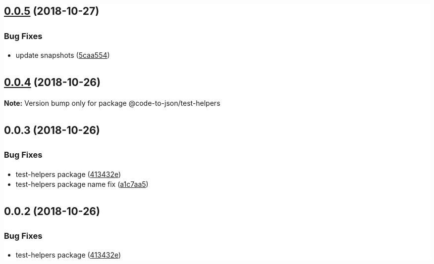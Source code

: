 



## [0.0.5](https://github.com/code-to-json/code-to-json/compare/@code-to-json/test-helpers@0.0.4...@code-to-json/test-helpers@0.0.5) (2018-10-27)


### Bug Fixes

* update snapshots ([5caa554](https://github.com/code-to-json/code-to-json/commit/5caa554))





## [0.0.4](https://github.com/code-to-json/code-to-json/compare/@code-to-json/test-helpers@0.0.3...@code-to-json/test-helpers@0.0.4) (2018-10-26)

**Note:** Version bump only for package @code-to-json/test-helpers





## 0.0.3 (2018-10-26)


### Bug Fixes

* test-helpers package ([413432e](https://github.com/code-to-json/code-to-json/commit/413432e))
* test-helpers package name fix ([a1c7aa5](https://github.com/code-to-json/code-to-json/commit/a1c7aa5))





## 0.0.2 (2018-10-26)


### Bug Fixes

* test-helpers package ([413432e](https://github.com/code-to-json/code-to-json/commit/413432e))
